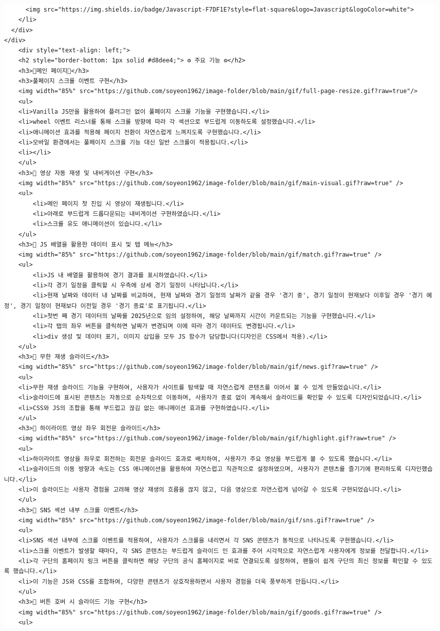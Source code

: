           <img src="https://img.shields.io/badge/Javascript-F7DF1E?style=flat-square&logo=Javascript&logoColor=white">
        </li>
      </div>
    </div>
        <div style="text-align: left;">
        <h2 style="border-bottom: 1px solid #d8dee4;"> ⚙ 주요 기능 ⚙</h2>
        <h3>📰메인 페이지📰</h3>
        <h3>풀페이지 스크롤 이벤트 구현</h3>
        <img width="85%" src="https://github.com/soyeon1962/image-folder/blob/main/gif/full-page-resize.gif?raw=true"/>
        <ul>
        <li>Vanilla JS만을 활용하여 플러그인 없이 풀페이지 스크롤 기능을 구현했습니다.</li>
        <li>wheel 이벤트 리스너를 통해 스크롤 방향에 따라 각 섹션으로 부드럽게 이동하도록 설정했습니다.</li>
        <li>애니메이션 효과를 적용해 페이지 전환이 자연스럽게 느껴지도록 구현했습니다.</li>
        <li>모바일 환경에서는 풀페이지 스크롤 기능 대신 일반 스크롤이 적용됩니다.</li>
        <li></li>
        </ul>
        <h3>📌 영상 자동 재생 및 내비게이션 구현</h3>
        <img width="85%" src="https://github.com/soyeon1962/image-folder/blob/main/gif/main-visual.gif?raw=true" />
        <ul>
            <li>메인 페이지 첫 진입 시 영상이 재생됩니다.</li>
            <li>아래로 부드럽게 드롭다운되는 내비게이션 구현하였습니다.</li>
            <li>스크롤 유도 애니메이션이 있습니다.</li>
        </ul>
        <h3>📌 JS 배열을 활용한 데이터 표시 및 탭 메뉴</h3>
        <img width="85%" src="https://github.com/soyeon1962/image-folder/blob/main/gif/match.gif?raw=true" />
        <ul>
            <li>JS 내 배열을 활용하여 경기 결과를 표시하였습니다.</li>
            <li>각 경기 일정을 클릭할 시 우측에 상세 경기 일정이 나타납니다.</li>
            <li>현재 날짜와 데이터 내 날짜를 비교하여, 현재 날짜와 경기 일정의 날짜가 같을 경우 '경기 중', 경기 일정이 현재보다 이후일 경우 '경기 예정', 경기 일정이 현재보다 이전일 경우 '경기 종료'로 표기됩니다.</li>
            <li>첫번 째 경기 데이터의 날짜를 2025년으로 임의 설정하여, 해당 날짜까지 시간이 카운트되는 기능을 구현했습니다.</li>
            <li>각 탭의 좌우 버튼을 클릭하면 날짜가 변경되며 이에 따라 경기 데이터도 변경됩니다.</li>
            <li>div 생성 및 데이터 표기, 이미지 삽입을 모두 JS 함수가 담당합니다(디자인은 CSS에서 적용).</li>
        </ul>
        <h3>📌 무한 재생 슬라이드</h3>
        <img width="85%" src="https://github.com/soyeon1962/image-folder/blob/main/gif/news.gif?raw=true" />
        <ul>
        <li>무한 재생 슬라이드 기능을 구현하여, 사용자가 사이트를 탐색할 때 자연스럽게 콘텐츠를 이어서 볼 수 있게 만들었습니다.</li>
        <li>슬라이드에 표시된 콘텐츠는 자동으로 순차적으로 이동하며, 사용자가 종료 없이 계속해서 슬라이드를 확인할 수 있도록 디자인되었습니다.</li>
        <li>CSS와 JS의 조합을 통해 부드럽고 끊김 없는 애니메이션 효과를 구현하였습니다.</li>
        </ul>
        <h3>📌 하이라이트 영상 좌우 회전문 슬라이드</h3>
        <img width="85%" src="https://github.com/soyeon1962/image-folder/blob/main/gif/highlight.gif?raw=true" />
        <ul>
        <li>하이라이트 영상을 좌우로 회전하는 회전문 슬라이드 효과로 배치하여, 사용자가 주요 영상을 부드럽게 볼 수 있도록 했습니다.</li>
        <li>슬라이드의 이동 방향과 속도는 CSS 애니메이션을 활용하여 자연스럽고 직관적으로 설정하였으며, 사용자가 콘텐츠를 즐기기에 편리하도록 디자인했습니다.</li>
        <li>이 슬라이드는 사용자 경험을 고려해 영상 재생의 흐름을 끊지 않고, 다음 영상으로 자연스럽게 넘어갈 수 있도록 구현되었습니다.</li>
        </ul>
        <h3>📌 SNS 섹션 내부 스크롤 이벤트</h3>
        <img width="85%" src="https://github.com/soyeon1962/image-folder/blob/main/gif/sns.gif?raw=true" />
        <ul>
        <li>SNS 섹션 내부에 스크롤 이벤트를 적용하여, 사용자가 스크롤을 내리면서 각 SNS 콘텐츠가 동적으로 나타나도록 구현했습니다.</li>
        <li>스크롤 이벤트가 발생할 때마다, 각 SNS 콘텐츠는 부드럽게 슬라이드 인 효과를 주어 시각적으로 자연스럽게 사용자에게 정보를 전달합니다.</li>
        <li>각 구단의 홈페이지 링크 버튼을 클릭하면 해당 구단의 공식 홈페이지로 바로 연결되도록 설정하여, 팬들이 쉽게 구단의 최신 정보를 확인할 수 있도록 했습니다.</li>
        <li>이 기능은 JS와 CSS를 조합하여, 다양한 콘텐츠가 상호작용하면서 사용자 경험을 더욱 풍부하게 만듭니다.</li>
        </ul>
        <h3>📌 버튼 호버 시 슬라이드 기능 구현</h3>
        <img width="85%" src="https://github.com/soyeon1962/image-folder/blob/main/gif/goods.gif?raw=true" />
        <ul>